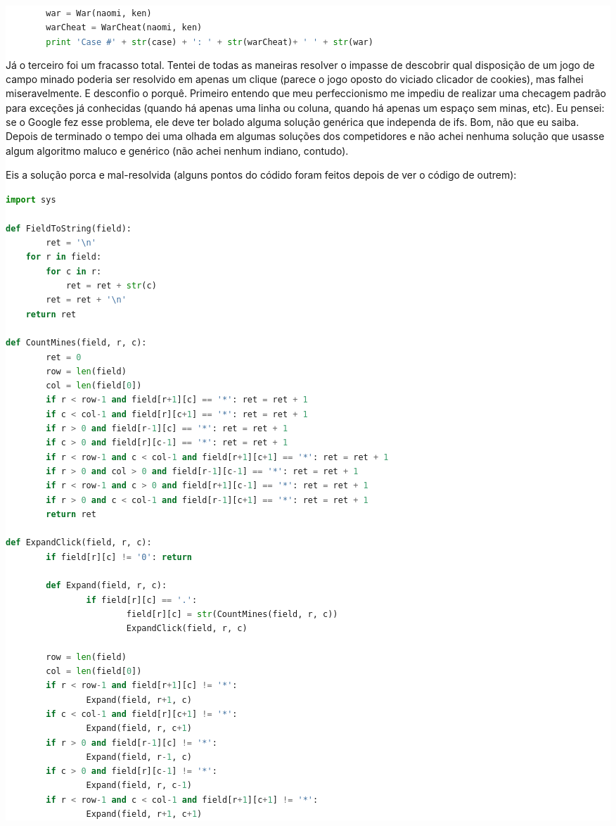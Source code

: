 ```python
        war = War(naomi, ken)
        warCheat = WarCheat(naomi, ken)
        print 'Case #' + str(case) + ': ' + str(warCheat)+ ' ' + str(war)

```


Já o terceiro foi um fracasso total. Tentei de todas as maneiras resolver o impasse de descobrir qual disposição de um jogo de campo minado poderia ser resolvido em apenas um clique (parece o jogo oposto do viciado clicador de cookies), mas falhei miseravelmente. E desconfio o porquê. Primeiro entendo que meu perfeccionismo me impediu de realizar uma checagem padrão para exceções já conhecidas (quando há apenas uma linha ou coluna, quando há apenas um espaço sem minas, etc). Eu pensei: se o Google fez esse problema, ele deve ter bolado alguma solução genérica que independa de ifs. Bom, não que eu saiba. Depois de terminado o tempo dei uma olhada em algumas soluções dos competidores e não achei nenhuma solução que usasse algum algoritmo maluco e genérico (não achei nenhum indiano, contudo).

Eis a solução porca e mal-resolvida (alguns pontos do códido foram feitos depois de ver o código de outrem):

```python
import sys

def FieldToString(field):
        ret = '\n'
	for r in field:
		for c in r:
			ret = ret + str(c)
		ret = ret + '\n'
	return ret

def CountMines(field, r, c):
        ret = 0
        row = len(field)
        col = len(field[0])
        if r < row-1 and field[r+1][c] == '*': ret = ret + 1
        if c < col-1 and field[r][c+1] == '*': ret = ret + 1
        if r > 0 and field[r-1][c] == '*': ret = ret + 1
        if c > 0 and field[r][c-1] == '*': ret = ret + 1
        if r < row-1 and c < col-1 and field[r+1][c+1] == '*': ret = ret + 1
        if r > 0 and col > 0 and field[r-1][c-1] == '*': ret = ret + 1
        if r < row-1 and c > 0 and field[r+1][c-1] == '*': ret = ret + 1
        if r > 0 and c < col-1 and field[r-1][c+1] == '*': ret = ret + 1
        return ret

def ExpandClick(field, r, c):
        if field[r][c] != '0': return

        def Expand(field, r, c):
                if field[r][c] == '.':
                        field[r][c] = str(CountMines(field, r, c))
                        ExpandClick(field, r, c)

        row = len(field)
        col = len(field[0])
        if r < row-1 and field[r+1][c] != '*':
                Expand(field, r+1, c)
        if c < col-1 and field[r][c+1] != '*':
                Expand(field, r, c+1)
        if r > 0 and field[r-1][c] != '*':
                Expand(field, r-1, c)
        if c > 0 and field[r][c-1] != '*':
                Expand(field, r, c-1)
        if r < row-1 and c < col-1 and field[r+1][c+1] != '*':
                Expand(field, r+1, c+1)
```